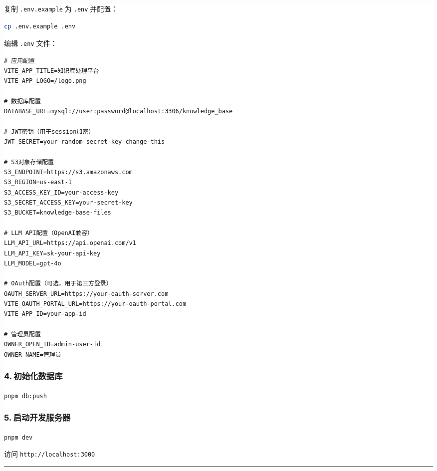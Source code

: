 复制 `.env.example` 为 `.env` 并配置：

```bash
cp .env.example .env
```

编辑 `.env` 文件：

```env
# 应用配置
VITE_APP_TITLE=知识库处理平台
VITE_APP_LOGO=/logo.png

# 数据库配置
DATABASE_URL=mysql://user:password@localhost:3306/knowledge_base

# JWT密钥（用于session加密）
JWT_SECRET=your-random-secret-key-change-this

# S3对象存储配置
S3_ENDPOINT=https://s3.amazonaws.com
S3_REGION=us-east-1
S3_ACCESS_KEY_ID=your-access-key
S3_SECRET_ACCESS_KEY=your-secret-key
S3_BUCKET=knowledge-base-files

# LLM API配置（OpenAI兼容）
LLM_API_URL=https://api.openai.com/v1
LLM_API_KEY=sk-your-api-key
LLM_MODEL=gpt-4o

# OAuth配置（可选，用于第三方登录）
OAUTH_SERVER_URL=https://your-oauth-server.com
VITE_OAUTH_PORTAL_URL=https://your-oauth-portal.com
VITE_APP_ID=your-app-id

# 管理员配置
OWNER_OPEN_ID=admin-user-id
OWNER_NAME=管理员
```

### 4. 初始化数据库

```bash
pnpm db:push
```

### 5. 启动开发服务器

```bash
pnpm dev
```

访问 `http://localhost:3000`

---